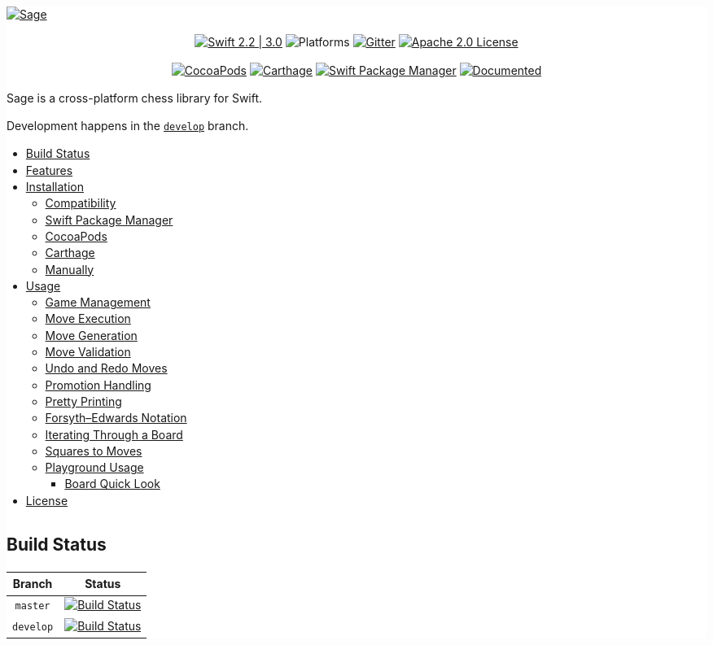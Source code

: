 [![Sage](https://raw.githubusercontent.com/nvzqz/Sage/assets/Banner.png)](https://github.com/nvzqz/Sage)

<p align="center">
<a href="https://developer.apple.com/swift/"><img alt="Swift 2.2 | 3.0" src="https://img.shields.io/badge/swift-2.2%20%7C%203.0-orange.svg"></a>
<img alt="Platforms" src="https://img.shields.io/badge/platform-ios%20%7C%20macos%20%7C%20watchos%20%7C%20tvos%20%7C%20linux-lightgrey.svg">
<a href="https://gitter.im/nvzqz/Sage?utm_source=badge&utm_medium=badge&utm_campaign=pr-badge&utm_content=badge"><img alt="Gitter" src="https://badges.gitter.im/nvzqz/Sage.svg"></a>
<a href="https://www.apache.org/licenses/LICENSE-2.0"><img alt="Apache 2.0 License" src="https://img.shields.io/badge/license-Apache%202.0-000000.svg"></a>
</p>

<p align="center">
<a href="https://cocoapods.org/pods/Sage"><img alt="CocoaPods" src="https://img.shields.io/cocoapods/v/Sage.svg"></a>
<a href="https://github.com/Carthage/Carthage"><img alt="Carthage" src="https://img.shields.io/badge/Carthage-compatible-4BC51D.svg?style=flat"></a>
<a href="https://swift.org/package-manager/"><img alt="Swift Package Manager" src="https://img.shields.io/badge/SPM-compatible-orange.svg"></a>
<a href="https://nvzqz.github.io/Sage/docs/"><img alt="Documented" src="https://img.shields.io/badge/documented-%E2%9C%93-brightgreen.svg"></a>
</p>

Sage is a cross-platform chess library for Swift.

Development happens in the [`develop`](https://github.com/nvzqz/Sage/tree/develop) branch.

- [Build Status](#build-status)
- [Features](#features)
- [Installation](#installation)
    - [Compatibility](#compatibility)
    - [Swift Package Manager](#install-using-swift-package-manager)
    - [CocoaPods](#install-using-cocoapods)
    - [Carthage](#install-using-carthage)
    - [Manually](#install-manually)
- [Usage](#usage)
    - [Game Management](#game-management)
    - [Move Execution](#move-execution)
    - [Move Generation](#move-generation)
    - [Move Validation](#move-validation)
    - [Undo and Redo Moves](#undo-and-redo-moves)
    - [Promotion Handling](#promotion-handling)
    - [Pretty Printing](#pretty-printing)
    - [Forsyth–Edwards Notation](#forsythedwards-notation)
    - [Iterating Through a Board](#iterating-through-a-board)
    - [Squares to Moves](#squares-to-moves)
    - [Playground Usage](#playground-usage)
        - [Board Quick Look](#board-quick-look)
- [License](#license)

## Build Status

| Branch    | Status |
| :-------: | :----: |
| `master`  | <a href="https://travis-ci.org/nvzqz/Sage"><img alt="Build Status" src="https://travis-ci.org/nvzqz/Sage.svg?branch=master"></a>  |
| `develop` | <a href="https://travis-ci.org/nvzqz/Sage"><img alt="Build Status" src="https://travis-ci.org/nvzqz/Sage.svg?branch=develop"></a> |
